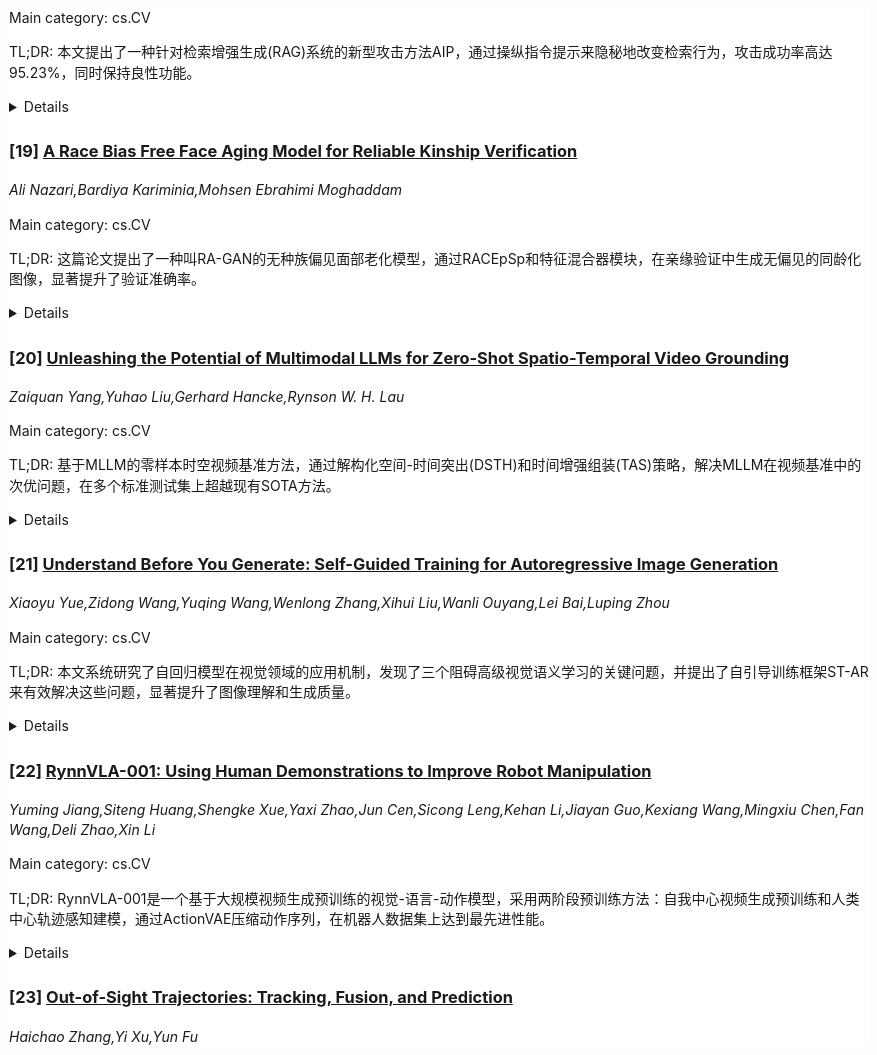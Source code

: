 Main category: cs.CV

TL;DR: 本文提出了一种针对检索增强生成(RAG)系统的新型攻击方法AIP，通过操纵指令提示来隐秘地改变检索行为，攻击成功率高达95.23%，同时保持良性功能。


<details><summary>Details</summary></details>


### [19] [A Race Bias Free Face Aging Model for Reliable Kinship Verification](https://arxiv.org/abs/2509.15177)
*Ali Nazari,Bardiya Kariminia,Mohsen Ebrahimi Moghaddam*

Main category: cs.CV

TL;DR: 这篇论文提出了一种叫RA-GAN的无种族偏见面部老化模型，通过RACEpSp和特征混合器模块，在亲缘验证中生成无偏见的同龄化图像，显著提升了验证准确率。


<details><summary>Details</summary></details>


### [20] [Unleashing the Potential of Multimodal LLMs for Zero-Shot Spatio-Temporal Video Grounding](https://arxiv.org/abs/2509.15178)
*Zaiquan Yang,Yuhao Liu,Gerhard Hancke,Rynson W. H. Lau*

Main category: cs.CV

TL;DR: 基于MLLM的零样本时空视频基准方法，通过解构化空间-时间突出(DSTH)和时间增强组装(TAS)策略，解决MLLM在视频基准中的次优问题，在多个标准测试集上超越现有SOTA方法。


<details><summary>Details</summary></details>


### [21] [Understand Before You Generate: Self-Guided Training for Autoregressive Image Generation](https://arxiv.org/abs/2509.15185)
*Xiaoyu Yue,Zidong Wang,Yuqing Wang,Wenlong Zhang,Xihui Liu,Wanli Ouyang,Lei Bai,Luping Zhou*

Main category: cs.CV

TL;DR: 本文系统研究了自回归模型在视觉领域的应用机制，发现了三个阻碍高级视觉语义学习的关键问题，并提出了自引导训练框架ST-AR来有效解决这些问题，显著提升了图像理解和生成质量。


<details><summary>Details</summary></details>


### [22] [RynnVLA-001: Using Human Demonstrations to Improve Robot Manipulation](https://arxiv.org/abs/2509.15212)
*Yuming Jiang,Siteng Huang,Shengke Xue,Yaxi Zhao,Jun Cen,Sicong Leng,Kehan Li,Jiayan Guo,Kexiang Wang,Mingxiu Chen,Fan Wang,Deli Zhao,Xin Li*

Main category: cs.CV

TL;DR: RynnVLA-001是一个基于大规模视频生成预训练的视觉-语言-动作模型，采用两阶段预训练方法：自我中心视频生成预训练和人类中心轨迹感知建模，通过ActionVAE压缩动作序列，在机器人数据集上达到最先进性能。


<details><summary>Details</summary></details>


### [23] [Out-of-Sight Trajectories: Tracking, Fusion, and Prediction](https://arxiv.org/abs/2509.15219)
*Haichao Zhang,Yi Xu,Yun Fu*
